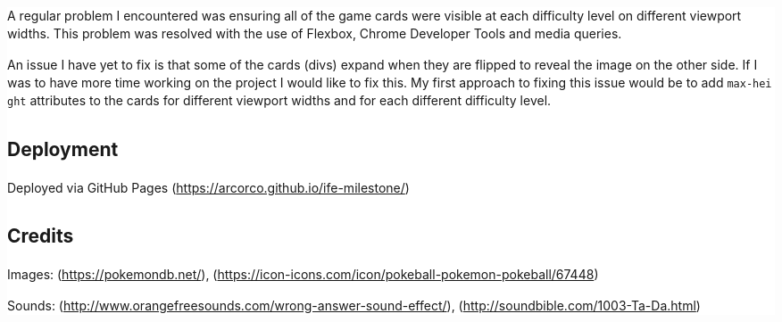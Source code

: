 A regular problem I encountered was ensuring all of the game cards were visible at each difficulty level on different viewport widths. This problem was resolved with the use of Flexbox, Chrome Developer Tools and media queries. 

An issue I have yet to fix is that some of the cards (divs) expand when they are flipped to reveal the image on the other side. If I was to have more time working on the project I would like to fix this. My first approach to fixing this issue would be to add `max-height` attributes to the cards for different viewport widths and for each different difficulty level. 

## Deployment

Deployed via GitHub Pages (https://arcorco.github.io/ife-milestone/)

## Credits

Images: (https://pokemondb.net/), (https://icon-icons.com/icon/pokeball-pokemon-pokeball/67448) 

Sounds: (http://www.orangefreesounds.com/wrong-answer-sound-effect/), (http://soundbible.com/1003-Ta-Da.html)
